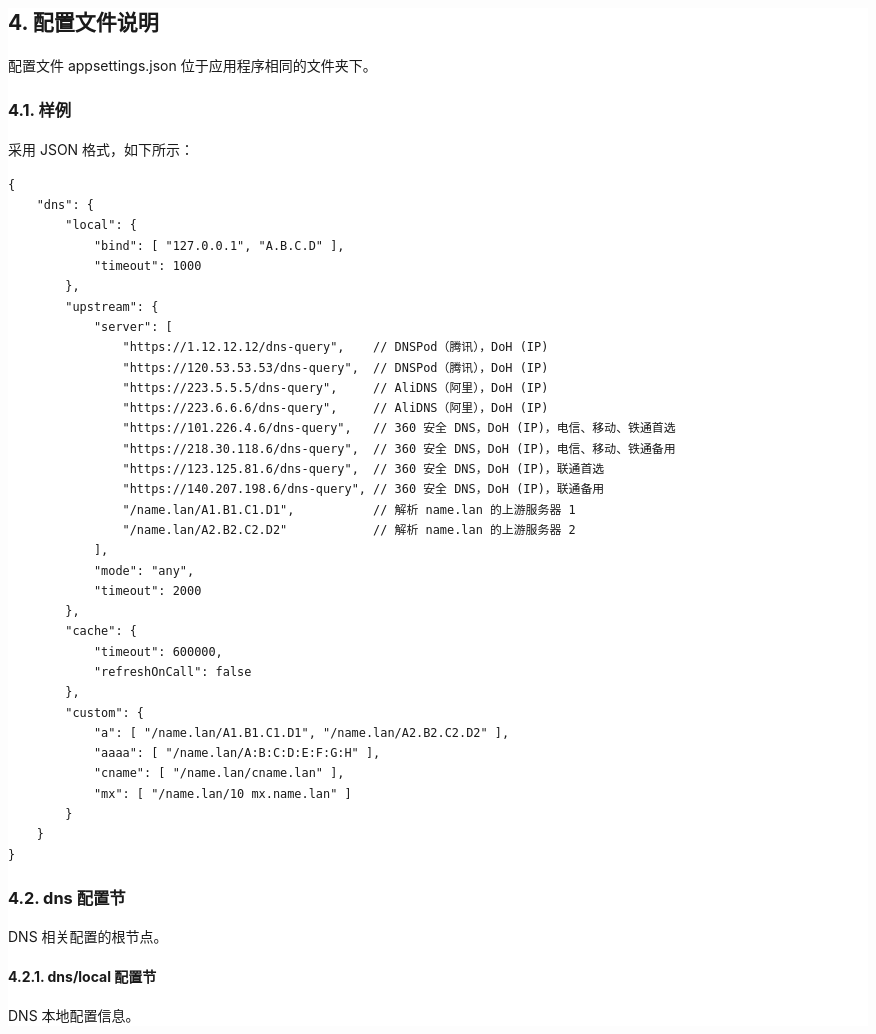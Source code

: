 ## **4. 配置文件说明**

配置文件 appsettings.json 位于应用程序相同的文件夹下。

### **4.1. 样例**

采用 JSON 格式，如下所示：

```
{
    "dns": {
        "local": {
            "bind": [ "127.0.0.1", "A.B.C.D" ],
            "timeout": 1000
        },
        "upstream": {
            "server": [
                "https://1.12.12.12/dns-query",    // DNSPod（腾讯），DoH (IP)
                "https://120.53.53.53/dns-query",  // DNSPod（腾讯），DoH (IP)
                "https://223.5.5.5/dns-query",     // AliDNS（阿里），DoH (IP)
                "https://223.6.6.6/dns-query",     // AliDNS（阿里），DoH (IP)
                "https://101.226.4.6/dns-query",   // 360 安全 DNS，DoH (IP)，电信、移动、铁通首选
                "https://218.30.118.6/dns-query",  // 360 安全 DNS，DoH (IP)，电信、移动、铁通备用
                "https://123.125.81.6/dns-query",  // 360 安全 DNS，DoH (IP)，联通首选
                "https://140.207.198.6/dns-query", // 360 安全 DNS，DoH (IP)，联通备用
                "/name.lan/A1.B1.C1.D1",           // 解析 name.lan 的上游服务器 1
                "/name.lan/A2.B2.C2.D2"            // 解析 name.lan 的上游服务器 2
            ],
            "mode": "any",
            "timeout": 2000
        },
        "cache": {
            "timeout": 600000,
            "refreshOnCall": false
        },
        "custom": {
            "a": [ "/name.lan/A1.B1.C1.D1", "/name.lan/A2.B2.C2.D2" ],
            "aaaa": [ "/name.lan/A:B:C:D:E:F:G:H" ],
            "cname": [ "/name.lan/cname.lan" ],
            "mx": [ "/name.lan/10 mx.name.lan" ]
        }
    }
}
```

### **4.2. dns 配置节**

DNS 相关配置的根节点。

#### **4.2.1. dns/local 配置节**

DNS 本地配置信息。
